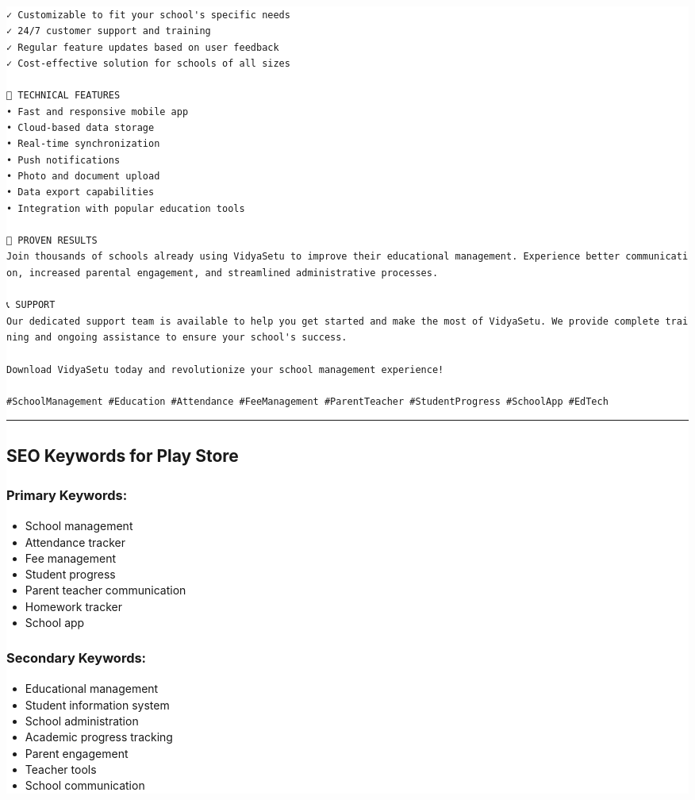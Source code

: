 ```
✓ Customizable to fit your school's specific needs
✓ 24/7 customer support and training
✓ Regular feature updates based on user feedback
✓ Cost-effective solution for schools of all sizes

📱 TECHNICAL FEATURES
• Fast and responsive mobile app
• Cloud-based data storage
• Real-time synchronization
• Push notifications
• Photo and document upload
• Data export capabilities
• Integration with popular education tools

🎯 PROVEN RESULTS
Join thousands of schools already using VidyaSetu to improve their educational management. Experience better communication, increased parental engagement, and streamlined administrative processes.

📞 SUPPORT
Our dedicated support team is available to help you get started and make the most of VidyaSetu. We provide complete training and ongoing assistance to ensure your school's success.

Download VidyaSetu today and revolutionize your school management experience!

#SchoolManagement #Education #Attendance #FeeManagement #ParentTeacher #StudentProgress #SchoolApp #EdTech
```

---

## SEO Keywords for Play Store

### Primary Keywords:
- School management
- Attendance tracker
- Fee management
- Student progress
- Parent teacher communication
- Homework tracker
- School app

### Secondary Keywords:
- Educational management
- Student information system
- School administration
- Academic progress tracking
- Parent engagement
- Teacher tools
- School communication
